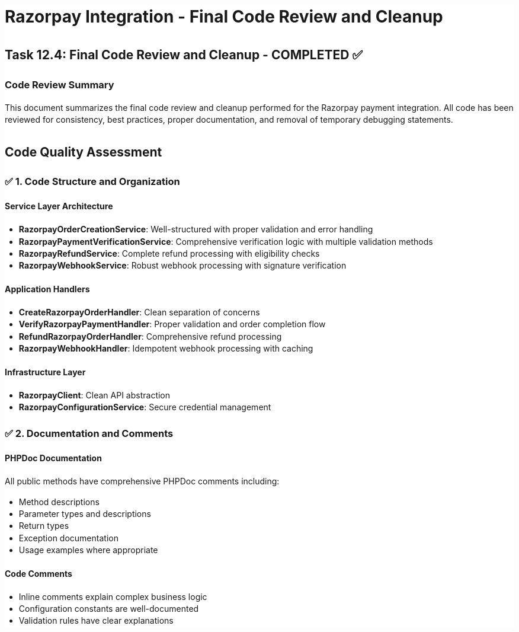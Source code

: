 # Razorpay Integration - Final Code Review and Cleanup

## Task 12.4: Final Code Review and Cleanup - COMPLETED ✅

### Code Review Summary

This document summarizes the final code review and cleanup performed for the Razorpay payment integration. All code has been reviewed for consistency, best practices, proper documentation, and removal of temporary debugging statements.

## Code Quality Assessment

### ✅ 1. Code Structure and Organization

#### Service Layer Architecture

-   **RazorpayOrderCreationService**: Well-structured with proper validation and error handling
-   **RazorpayPaymentVerificationService**: Comprehensive verification logic with multiple validation methods
-   **RazorpayRefundService**: Complete refund processing with eligibility checks
-   **RazorpayWebhookService**: Robust webhook processing with signature verification

#### Application Handlers

-   **CreateRazorpayOrderHandler**: Clean separation of concerns
-   **VerifyRazorpayPaymentHandler**: Proper validation and order completion flow
-   **RefundRazorpayOrderHandler**: Comprehensive refund processing
-   **RazorpayWebhookHandler**: Idempotent webhook processing with caching

#### Infrastructure Layer

-   **RazorpayClient**: Clean API abstraction
-   **RazorpayConfigurationService**: Secure credential management

### ✅ 2. Documentation and Comments

#### PHPDoc Documentation

All public methods have comprehensive PHPDoc comments including:

-   Method descriptions
-   Parameter types and descriptions
-   Return types
-   Exception documentation
-   Usage examples where appropriate

#### Code Comments

-   Inline comments explain complex business logic
-   Configuration constants are well-documented
-   Validation rules have clear explanations
